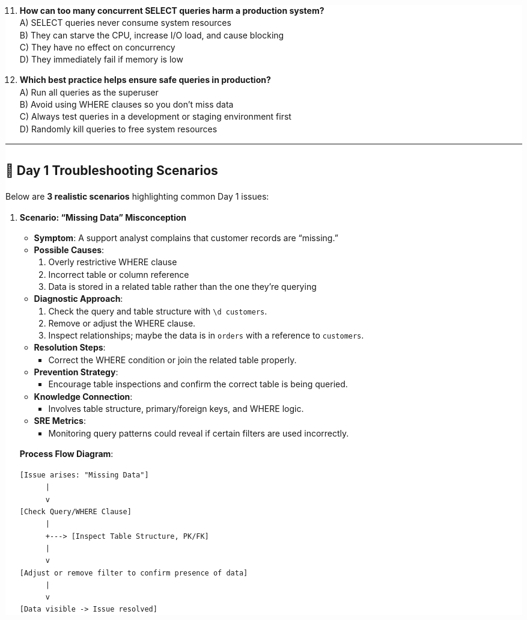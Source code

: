 11. **How can too many concurrent SELECT queries harm a production system?**  
   A) SELECT queries never consume system resources  
   B) They can starve the CPU, increase I/O load, and cause blocking  
   C) They have no effect on concurrency  
   D) They immediately fail if memory is low  

12. **Which best practice helps ensure safe queries in production?**  
   A) Run all queries as the superuser  
   B) Avoid using WHERE clauses so you don’t miss data  
   C) Always test queries in a development or staging environment first  
   D) Randomly kill queries to free system resources  

---

## 🚧 Day 1 Troubleshooting Scenarios

Below are **3 realistic scenarios** highlighting common Day 1 issues:

1. **Scenario: “Missing Data” Misconception**  
   - **Symptom**: A support analyst complains that customer records are “missing.”  
   - **Possible Causes**:  
     1. Overly restrictive WHERE clause  
     2. Incorrect table or column reference  
     3. Data is stored in a related table rather than the one they’re querying  
   - **Diagnostic Approach**:  
     1. Check the query and table structure with `\d customers`.  
     2. Remove or adjust the WHERE clause.  
     3. Inspect relationships; maybe the data is in `orders` with a reference to `customers`.  
   - **Resolution Steps**:  
     - Correct the WHERE condition or join the related table properly.  
   - **Prevention Strategy**:  
     - Encourage table inspections and confirm the correct table is being queried.  
   - **Knowledge Connection**:  
     - Involves table structure, primary/foreign keys, and WHERE logic.  
   - **SRE Metrics**:  
     - Monitoring query patterns could reveal if certain filters are used incorrectly.

   **Process Flow Diagram**:

   ```plaintext
   [Issue arises: "Missing Data"]
         |
         v
   [Check Query/WHERE Clause]
         |
         +---> [Inspect Table Structure, PK/FK]
         |
         v
   [Adjust or remove filter to confirm presence of data]
         |
         v
   [Data visible -> Issue resolved]
   ```
